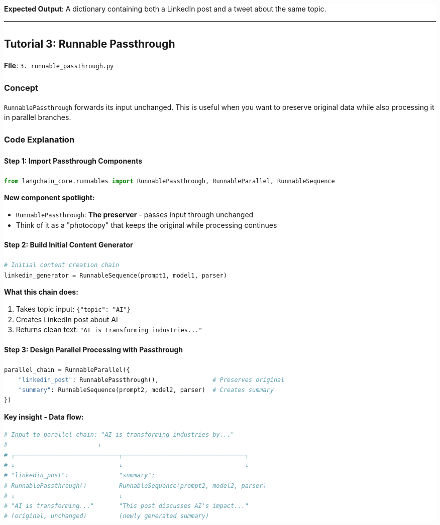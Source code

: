 **Expected Output**: A dictionary containing both a LinkedIn post and a tweet about the same topic.

---

## Tutorial 3: Runnable Passthrough

**File**: `3. runnable_passthrough.py`

### Concept

`RunnablePassthrough` forwards its input unchanged. This is useful when you want to preserve original data while also processing it in parallel branches.

### Code Explanation

#### **Step 1: Import Passthrough Components**
```python
from langchain_core.runnables import RunnablePassthrough, RunnableParallel, RunnableSequence
```

**New component spotlight:**
- `RunnablePassthrough`: **The preserver** - passes input through unchanged
- Think of it as a "photocopy" that keeps the original while processing continues

#### **Step 2: Build Initial Content Generator**
```python
# Initial content creation chain
linkedin_generator = RunnableSequence(prompt1, model1, parser)
```

**What this chain does:**
1. Takes topic input: `{"topic": "AI"}`
2. Creates LinkedIn post about AI
3. Returns clean text: `"AI is transforming industries..."`

#### **Step 3: Design Parallel Processing with Passthrough**
```python
parallel_chain = RunnableParallel({
    "linkedin_post": RunnablePassthrough(),               # Preserves original
    "summary": RunnableSequence(prompt2, model2, parser)  # Creates summary
})
```

**Key insight - Data flow:**
```python
# Input to parallel_chain: "AI is transforming industries by..."
#                         ↓
# ┌─────────────────────────────┬──────────────────────────────────┐
# ↓                             ↓                                  ↓
# "linkedin_post":              "summary":
# RunnablePassthrough()         RunnableSequence(prompt2, model2, parser)
# ↓                             ↓
# "AI is transforming..."       "This post discusses AI's impact..."
# (original, unchanged)         (newly generated summary)
```
